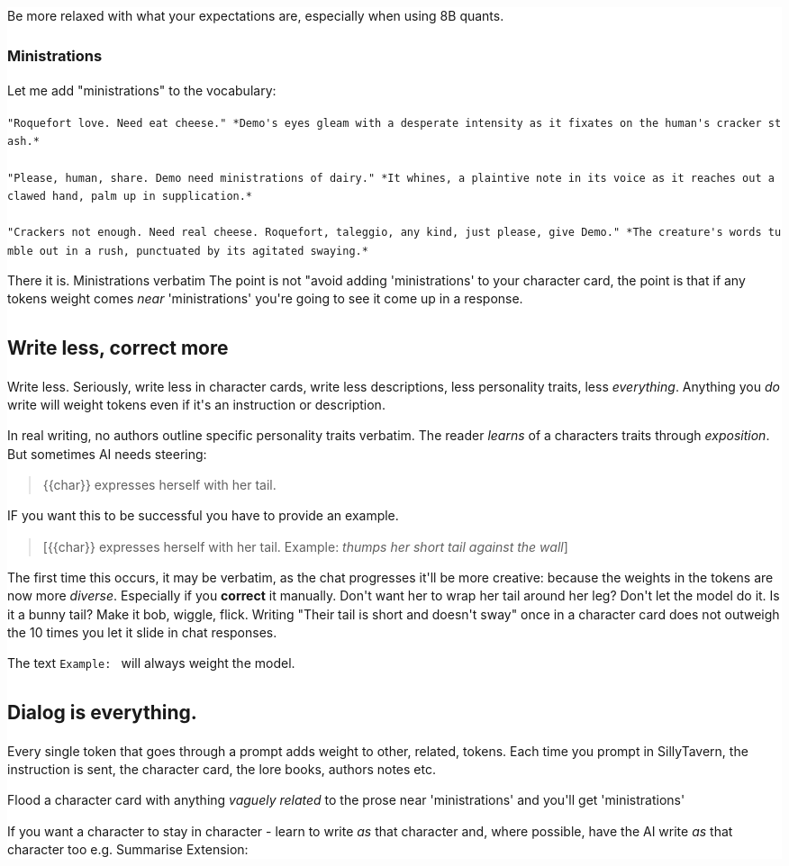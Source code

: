 Be more relaxed with what your expectations are, especially when using 8B quants.

### Ministrations

Let me add "ministrations" to the vocabulary:

```
"Roquefort love. Need eat cheese." *Demo's eyes gleam with a desperate intensity as it fixates on the human's cracker stash.*

"Please, human, share. Demo need ministrations of dairy." *It whines, a plaintive note in its voice as it reaches out a clawed hand, palm up in supplication.*

"Crackers not enough. Need real cheese. Roquefort, taleggio, any kind, just please, give Demo." *The creature's words tumble out in a rush, punctuated by its agitated swaying.*
```

There it is. Ministrations verbatim The point is not "avoid adding 'ministrations' to your character card, the point is that if any tokens weight comes *near* 'ministrations' you're going to see it come up in a response.

## Write less, correct more

Write less. Seriously, write less in character cards, write less descriptions, less personality traits, less _everything_. Anything you _do_ write will weight tokens even if it's an instruction or description.

In real writing, no authors outline specific personality traits verbatim. The reader _learns_ of a characters traits through _exposition_. But sometimes AI needs steering:

> {{char}} expresses herself with her tail.

IF you want this to be successful you have to provide an example.

> [{{char}} expresses herself with her tail. Example: *thumps her short tail against the wall*]

The first time this occurs, it may be verbatim, as the chat progresses it'll be more creative: because the weights in the tokens are now more _diverse_. Especially if you **correct** it manually. Don't want her to wrap her tail around her leg? Don't let the model do it. Is it a bunny tail? Make it bob, wiggle, flick. Writing "Their tail is short and doesn't sway" once in a character card does not outweigh the 10 times you let it slide in chat responses. 

The text `Example: ` will always weight the model.

## Dialog is everything.

Every single token that goes through a prompt adds weight to other, related, tokens. Each time you prompt in SillyTavern, the instruction is sent, the character card, the lore books, authors notes etc.

Flood a character card with anything _vaguely related_ to the prose near 'ministrations' and you'll get 'ministrations'

If you want a character to stay in character - learn to write _as_ that character and, where possible, have the AI write _as_ that character too e.g. Summarise Extension:
